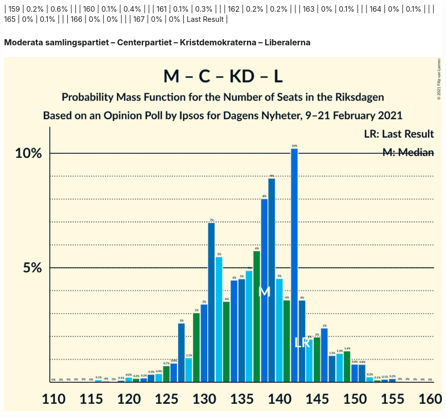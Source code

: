 | 159 | 0.2% | 0.6% |  |
| 160 | 0.1% | 0.4% |  |
| 161 | 0.1% | 0.3% |  |
| 162 | 0.2% | 0.2% |  |
| 163 | 0% | 0.1% |  |
| 164 | 0% | 0.1% |  |
| 165 | 0% | 0.1% |  |
| 166 | 0% | 0% |  |
| 167 | 0% | 0% | Last Result |

### Moderata samlingspartiet – Centerpartiet – Kristdemokraterna – Liberalerna

![Graph with seats probability mass function not yet produced](2021-02-21-Ipsos-coalitions-seats-pmf-m–c–kd–l.png "Seats Probability Mass Function")
